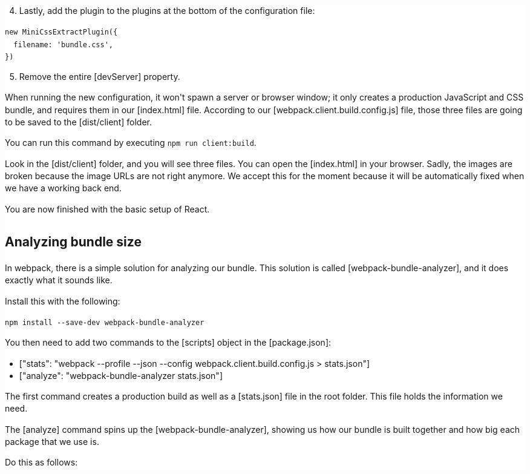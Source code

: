 4.  Lastly, add the plugin to the plugins at the bottom of the
    configuration file:

```
new MiniCssExtractPlugin({
  filename: 'bundle.css',
})
```


5.  Remove the entire [devServer] property.

When running the new configuration, it won\'t spawn a server or browser
window; it only creates a production JavaScript and CSS bundle, and
requires them in our [index.html] file. According to our
[webpack.client.build.config.js] file, those three files are going
to be saved to the [dist/client] folder.

You can run this command by executing `npm run client:build`.

Look in the [dist/client] folder, and you will see three files.
You can open the [index.html] in your browser. Sadly, the images
are broken because the image URLs are not right anymore. We accept this
for the moment because it will be automatically fixed when we have a
working back end.

You are now finished with the basic setup of React.


Analyzing bundle size
---------------------

In webpack, there is a simple solution for analyzing our bundle.
This solution is called [webpack-bundle-analyzer], and it does
exactly what it sounds like.

Install this with the following:

```
npm install --save-dev webpack-bundle-analyzer
```


You then need to add two commands to the [scripts] object in the
[package.json]:

-   [\"stats\": \"webpack \--profile \--json \--config
    webpack.client.build.config.js \> stats.json\"]
-   [\"analyze\": \"webpack-bundle-analyzer stats.json\"]

The first command creates a production build as well as a
[stats.json] file in the root folder. This file holds the
information we need.

The [analyze] command spins up the
[webpack-bundle-analyzer], showing us how our bundle is built
together and how big each package that we use is.

Do this as follows:
